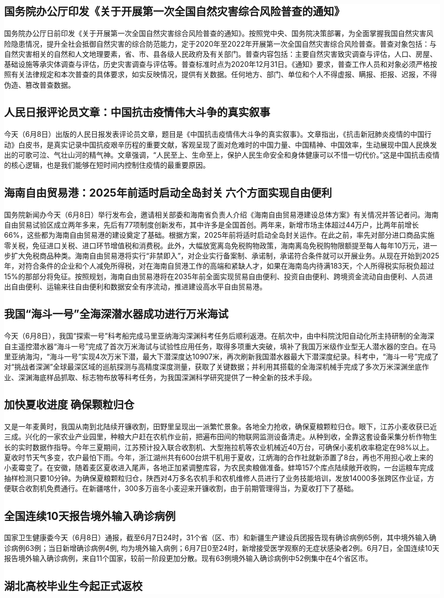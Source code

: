 
## 国务院办公厅印发《关于开展第一次全国自然灾害综合风险普查的通知》


国务院办公厅日前印发《关于开展第一次全国自然灾害综合风险普查的通知》。按照党中央、国务院决策部署，为全面掌握我国自然灾害风险隐患情况，提升全社会抵御自然灾害的综合防范能力，定于2020年至2022年开展第一次全国自然灾害综合风险普查。普查对象包括：与自然灾害相关的自然和人文地理要素，省、市、县各级人民政府及有关部门。普查内容包括：主要自然灾害致灾调查与评估，人口、房屋、基础设施等承灾体调查与评估，历史灾害调查与评估等。普查标准时点为2020年12月31日。《通知》要求，普查工作人员和对象必须严格按照有关法律规定和本次普查的具体要求，如实反映情况，提供有关数据。任何地方、部门、单位和个人不得虚报、瞒报、拒报、迟报，不得伪造、篡改普查数据。


## 人民日报评论员文章：中国抗击疫情伟大斗争的真实叙事


今天（6月8日）出版的人民日报发表评论员文章，题目是《中国抗击疫情伟大斗争的真实叙事》。文章指出，《抗击新冠肺炎疫情的中国行动》白皮书，是真实记录中国抗疫艰辛历程的重要文献，客观呈现了面对危难时的中国力量、中国精神、中国效率，生动展现中国人民焕发出的可歌可泣、气壮山河的精气神。文章强调，“人民至上、生命至上，保护人民生命安全和身体健康可以不惜一切代价。”这是中国抗击疫情的核心逻辑，也是我们能够在短时间内控制住疫情的最重要原因。


## 海南自由贸易港：2025年前适时启动全岛封关 六个方面实现自由便利


国务院新闻办今天（6月8日）举行发布会，邀请相关部委和海南省负责人介绍《海南自由贸易港建设总体方案》有关情况并答记者问。海南自由贸易试验区成立两年多来，先后有77项制度创新发布，其中许多是全国首创。两年来，新增市场主体超过44万户，比两年前增长66%，这些都为海南自由贸易港的建设奠定了基础。根据方案，2025年前将适时启动全岛封关运作。在此之前，率先对部分进口商品实施零关税，免征进口关税、进口环节增值税和消费税。此外，大幅放宽离岛免税购物政策，海南离岛免税购物限额提至每人每年10万元，进一步扩大免税商品种类。海南自由贸易港将实行“非禁即入”，对企业实行备案制、承诺制，承诺符合条件就可以开展业务。从现在开始到2025年，对符合条件的企业和个人减免所得税，对在海南自贸港工作的高端和紧缺人才，如果在海南岛内待满183天，个人所得税实际税负超过15%的那部分将免征。按照规划，海南自由贸易港将在2035年前全面实现贸易自由便利、投资自由便利、跨境资金流动自由便利、人员进出自由便利、运输来往自由便利和数据安全有序流动，推进建设高水平自由贸易港。


## 我国“海斗一号”全海深潜水器成功进行万米海试


今天（6月8日），我国“探索一号”科考船完成马里亚纳海沟深渊科考任务后顺利返港。在航次中，由中科院沈阳自动化所主持研制的全海深自主遥控潜水器“海斗一号”完成了首次万米海试与试验性应用任务，取得多项重大突破，填补了我国万米级作业型无人潜水器的空白。在马里亚纳海沟，“海斗一号”实现4次万米下潜，最大下潜深度达10907米，再次刷新我国潜水器最大下潜深度纪录。科考中，“海斗一号”完成了对“挑战者深渊”全球最深区域的巡航探测与高精度深度测量，获取了关键数据；并利用其搭载的全海深机械手完成了多次万米深渊坐底作业、深渊海底样品抓取、标志物布放等科考任务，为我国深渊科学研究提供了一种全新的技术手段。


## 加快夏收进度 确保颗粒归仓


又是一年麦黄时，我国从南到北陆续开镰收割，田野里呈现出一派繁忙景象。各地全力抢收，确保夏粮颗粒归仓。眼下，江苏小麦收获已近三成。兴化的一家农业产业园里，种粮大户赶在农机作业前，把遍布田间的物联网监测设备清走。从种到收，全靠这套设备采集分析作物生长的实时数据作指导。今年三夏期间，江苏预计投入联合收割机、大型拖拉机等农业机械近40万台，可确保小麦机收率稳定在98%以上。夏收时节天气多变，农户最怕下雨。今年，浙江湖州共有600台烘干机用于夏收，江炳海的合作社就新添置了8台，再也不用担心收上来的小麦霉变了。在安徽，随着麦区夏收进入尾声，各地正加紧调整库容，为农民卖粮做准备。蚌埠157个库点陆续敞开收购，一台运粮车完成抽样检测只要10分钟。为确保夏粮颗粒归仓，陕西对4万多名农机手和农机维修人员进行了业务技能培训，发放14000多张跨区作业证，方便联合收割机免费通行。在新疆喀什，300多万亩冬小麦迎来开镰收割，由于前期管理得当，为夏收打下了基础。


## 全国连续10天报告境外输入确诊病例


国家卫生健康委今天（6月8日）通报，截至6月7日24时，31个省（区、市）和新疆生产建设兵团报告现有确诊病例65例，其中境外输入确诊病例63例；当日新增确诊病例4例, 均为境外输入病例；6月7日0至24时，新增接受医学观察的无症状感染者2例。6月7日，全国连续10天报告境外输入确诊病例，来自11个国家，较前一阶段更加分散。现有63例境外输入确诊病例中52例集中在4个省区市。


## 湖北高校毕业生今起正式返校
